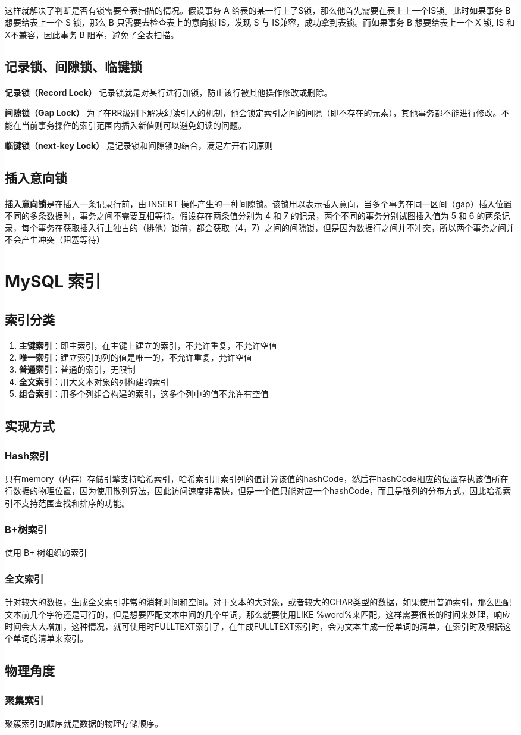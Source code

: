 这样就解决了判断是否有锁需要全表扫描的情况。假设事务 A 给表的某一行上了S锁，那么他首先需要在表上上一个IS锁。此时如果事务 B 想要给表上一个 S 锁，那么 B 只需要去检查表上的意向锁 IS，发现 S 与 IS兼容，成功拿到表锁。而如果事务 B 想要给表上一个 X 锁, IS 和 X不兼容，因此事务 B 阻塞，避免了全表扫描。

## 记录锁、间隙锁、临键锁

**记录锁（Record Lock）** 记录锁就是对某行进行加锁，防止该行被其他操作修改或删除。

**间隙锁（Gap Lock）** 为了在RR级别下解决幻读引入的机制，他会锁定索引之间的间隙（即不存在的元素），其他事务都不能进行修改。不能在当前事务操作的索引范围内插入新值则可以避免幻读的问题。

**临键锁（next-key Lock）** 是记录锁和间隙锁的结合，满足左开右闭原则

## 插入意向锁

**插入意向锁**是在插入一条记录行前，由 INSERT 操作产生的一种间隙锁。该锁用以表示插入意向，当多个事务在同一区间（gap）插入位置不同的多条数据时，事务之间不需要互相等待。假设存在两条值分别为 4 和 7 的记录，两个不同的事务分别试图插入值为 5 和 6 的两条记录，每个事务在获取插入行上独占的（排他）锁前，都会获取（4，7）之间的间隙锁，但是因为数据行之间并不冲突，所以两个事务之间并不会产生冲突（阻塞等待）

# MySQL 索引

## 索引分类

1. **主键索引**：即主索引，在主键上建立的索引，不允许重复，不允许空值
2. **唯一索引**：建立索引的列的值是唯一的，不允许重复，允许空值
3. **普通索引**：普通的索引，无限制
4. **全文索引**：用大文本对象的列构建的索引
5. **组合索引**：用多个列组合构建的索引，这多个列中的值不允许有空值

## 实现方式

### Hash索引

只有memory（内存）存储引擎支持哈希索引，哈希索引用索引列的值计算该值的hashCode，然后在hashCode相应的位置存执该值所在行数据的物理位置，因为使用散列算法，因此访问速度非常快，但是一个值只能对应一个hashCode，而且是散列的分布方式，因此哈希索引不支持范围查找和排序的功能。

### B+树索引

使用 B+ 树组织的索引

### 全文索引

针对较大的数据，生成全文索引非常的消耗时间和空间。对于文本的大对象，或者较大的CHAR类型的数据，如果使用普通索引，那么匹配文本前几个字符还是可行的，但是想要匹配文本中间的几个单词，那么就要使用LIKE %word%来匹配，这样需要很长的时间来处理，响应时间会大大增加，这种情况，就可使用时FULLTEXT索引了，在生成FULLTEXT索引时，会为文本生成一份单词的清单，在索引时及根据这个单词的清单来索引。

## 物理角度

### 聚集索引

聚簇索引的顺序就是数据的物理存储顺序。
